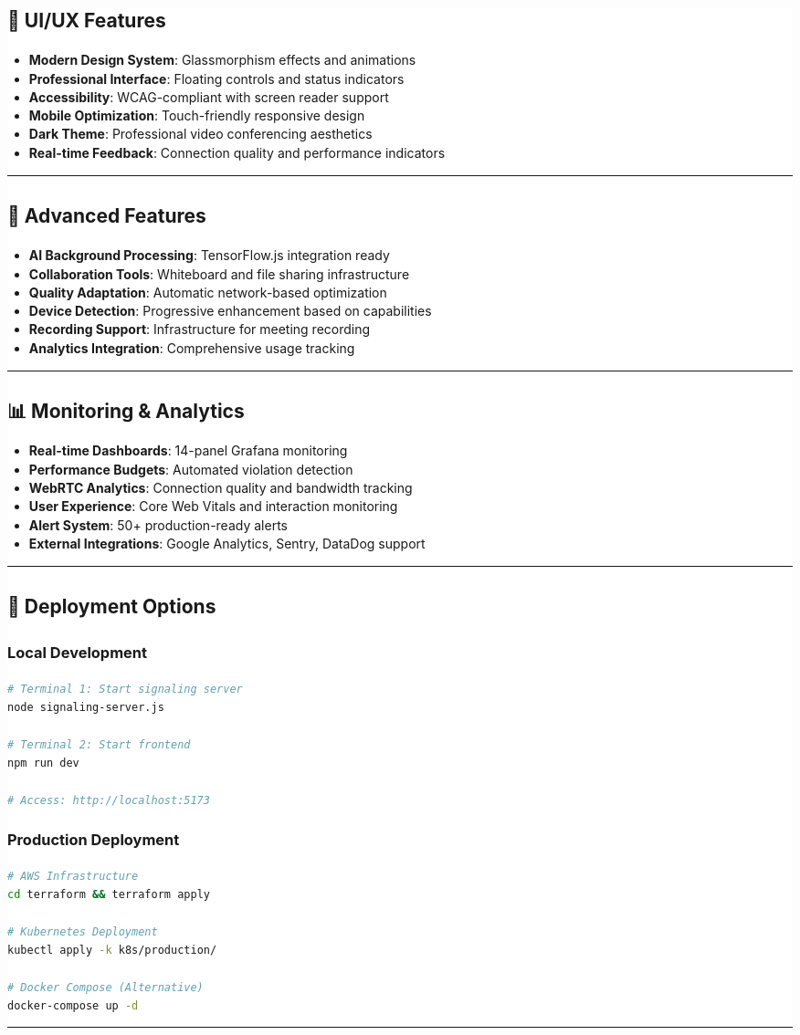 ## 🎨 **UI/UX Features**

- **Modern Design System**: Glassmorphism effects and animations
- **Professional Interface**: Floating controls and status indicators
- **Accessibility**: WCAG-compliant with screen reader support
- **Mobile Optimization**: Touch-friendly responsive design
- **Dark Theme**: Professional video conferencing aesthetics
- **Real-time Feedback**: Connection quality and performance indicators

---

## 🤖 **Advanced Features**

- **AI Background Processing**: TensorFlow.js integration ready
- **Collaboration Tools**: Whiteboard and file sharing infrastructure
- **Quality Adaptation**: Automatic network-based optimization
- **Device Detection**: Progressive enhancement based on capabilities
- **Recording Support**: Infrastructure for meeting recording
- **Analytics Integration**: Comprehensive usage tracking

---

## 📊 **Monitoring & Analytics**

- **Real-time Dashboards**: 14-panel Grafana monitoring
- **Performance Budgets**: Automated violation detection
- **WebRTC Analytics**: Connection quality and bandwidth tracking
- **User Experience**: Core Web Vitals and interaction monitoring
- **Alert System**: 50+ production-ready alerts
- **External Integrations**: Google Analytics, Sentry, DataDog support

---

## 🚀 **Deployment Options**

### **Local Development**
```bash
# Terminal 1: Start signaling server
node signaling-server.js

# Terminal 2: Start frontend
npm run dev

# Access: http://localhost:5173
```

### **Production Deployment**
```bash
# AWS Infrastructure
cd terraform && terraform apply

# Kubernetes Deployment
kubectl apply -k k8s/production/

# Docker Compose (Alternative)
docker-compose up -d
```

---